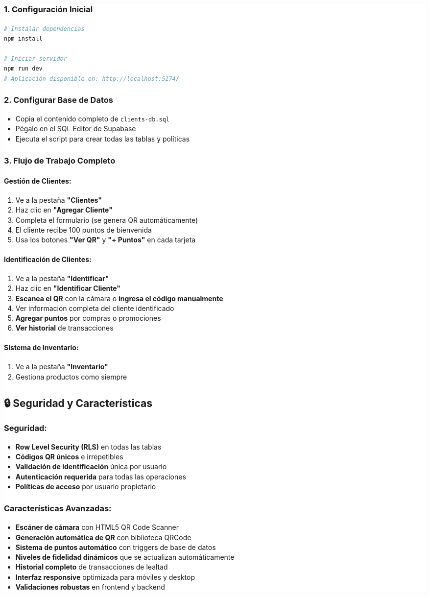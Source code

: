 ### 1. **Configuración Inicial**
```bash
# Instalar dependencias
npm install

# Iniciar servidor
npm run dev
# Aplicación disponible en: http://localhost:5174/
```

### 2. **Configurar Base de Datos**
- Copia el contenido completo de `clients-db.sql`
- Pégalo en el SQL Editor de Supabase
- Ejecuta el script para crear todas las tablas y políticas

### 3. **Flujo de Trabajo Completo**

#### **Gestión de Clientes:**
1. Ve a la pestaña **"Clientes"**
2. Haz clic en **"Agregar Cliente"**
3. Completa el formulario (se genera QR automáticamente)
4. El cliente recibe 100 puntos de bienvenida
5. Usa los botones **"Ver QR"** y **"+ Puntos"** en cada tarjeta

#### **Identificación de Clientes:**
1. Ve a la pestaña **"Identificar"**
2. Haz clic en **"Identificar Cliente"**
3. **Escanea el QR** con la cámara o **ingresa el código manualmente**
4. Ver información completa del cliente identificado
5. **Agregar puntos** por compras o promociones
6. **Ver historial** de transacciones

#### **Sistema de Inventario:**
1. Ve a la pestaña **"Inventario"**
2. Gestiona productos como siempre

## 🔒 Seguridad y Características

### **Seguridad:**
- **Row Level Security (RLS)** en todas las tablas
- **Códigos QR únicos** e irrepetibles
- **Validación de identificación** única por usuario
- **Autenticación requerida** para todas las operaciones
- **Políticas de acceso** por usuario propietario

### **Características Avanzadas:**
- **Escáner de cámara** con HTML5 QR Code Scanner
- **Generación automática de QR** con biblioteca QRCode
- **Sistema de puntos automático** con triggers de base de datos
- **Niveles de fidelidad dinámicos** que se actualizan automáticamente
- **Historial completo** de transacciones de lealtad
- **Interfaz responsive** optimizada para móviles y desktop
- **Validaciones robustas** en frontend y backend
